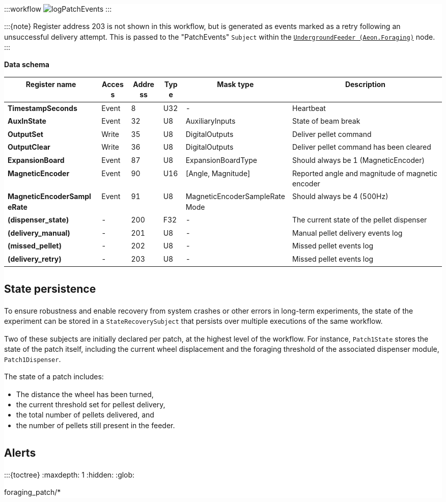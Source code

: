 :::workflow
![logPatchEvents](../../workflows/logPatchEvents.bonsai)
:::

:::{note}
Register address 203 is not shown in this workflow, but is generated as events marked as a retry following an unsuccessful delivery attempt. 
This is passed to the "PatchEvents" `Subject` within the [`UndergroundFeeder (Aeon.Foraging)`](#undergroundfeeder) node.
:::

**Data schema**

| Register name         | Access | Address | Type    | Mask type          | Description                                   |
|-----------------------|--------|---------|---------|--------------------|-----------------------------------------------|
| **TimestampSeconds**          | Event  | 8       | U32    | -                             | Heartbeat                                       |
| **AuxInState**                | Event  | 32      | U8     | AuxiliaryInputs               | State of beam break                             |
| **OutputSet**                 | Write  | 35      | U8     | DigitalOutputs                | Deliver pellet command                          |
| **OutputClear**               | Write  | 36      | U8     | DigitalOutputs                | Deliver pellet command has been cleared         |
| **ExpansionBoard**            | Event  | 87      | U8     | ExpansionBoardType            | Should always be 1 (MagneticEncoder)            |
| **MagneticEncoder**           | Event  | 90      | U16    | [Angle, Magnitude]            | Reported angle and magnitude of magnetic encoder|
| **MagneticEncoderSampleRate** | Event  | 91      | U8     | MagneticEncoderSampleRateMode | Should always be 4 (500Hz)                      |
| **(dispenser_state)**        | -      | 200     | F32    | -                             | The current state of the pellet dispenser       |
| **(delivery_manual)**         | -      | 201     | U8     | -                             | Manual pellet delivery events log               |
| **(missed_pellet)**           | -      | 202     | U8     | -                             | Missed pellet events log                        |
| **(delivery_retry)**          | -      | 203     | U8     | -                             | Missed pellet events log                        |

## State persistence
To ensure robustness and enable recovery from system crashes or other errors in long-term experiments, the state of the experiment can be stored in a `StateRecoverySubject` that persists over multiple executions of the same workflow.

Two of these subjects are initially declared per patch, at the highest level of the workflow. 
For instance, `Patch1State` stores the state of the patch itself, including the current wheel displacement and the foraging threshold of the associated dispenser module, `Patch1Dispenser`.

The state of a patch includes: 
- The distance the wheel has been turned, 
- the current threshold set for pellest delivery, 
- the total number of pellets delivered, and 
- the number of pellets still present in the feeder.

## Alerts


:::{toctree}
:maxdepth: 1
:hidden:
:glob:

foraging_patch/*